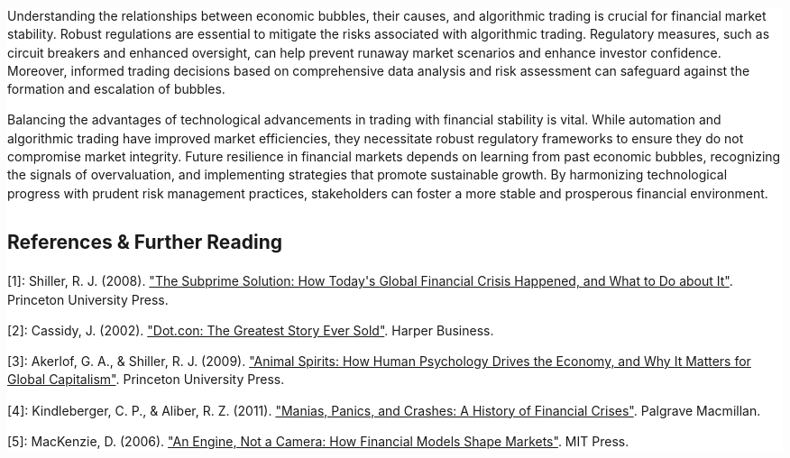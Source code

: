 Understanding the relationships between economic bubbles, their causes, and algorithmic trading is crucial for financial market stability. Robust regulations are essential to mitigate the risks associated with algorithmic trading. Regulatory measures, such as circuit breakers and enhanced oversight, can help prevent runaway market scenarios and enhance investor confidence. Moreover, informed trading decisions based on comprehensive data analysis and risk assessment can safeguard against the formation and escalation of bubbles.

Balancing the advantages of technological advancements in trading with financial stability is vital. While automation and algorithmic trading have improved market efficiencies, they necessitate robust regulatory frameworks to ensure they do not compromise market integrity. Future resilience in financial markets depends on learning from past economic bubbles, recognizing the signals of overvaluation, and implementing strategies that promote sustainable growth. By harmonizing technological progress with prudent risk management practices, stakeholders can foster a more stable and prosperous financial environment.

## References & Further Reading

[1]: Shiller, R. J. (2008). ["The Subprime Solution: How Today's Global Financial Crisis Happened, and What to Do about It"](https://www.jstor.org/stable/j.cttq94jd). Princeton University Press.

[2]: Cassidy, J. (2002). ["Dot.con: The Greatest Story Ever Sold"](https://www.amazon.com/Dot-Greatest-Story-Ever-Sold/dp/0060008806). Harper Business.

[3]: Akerlof, G. A., & Shiller, R. J. (2009). ["Animal Spirits: How Human Psychology Drives the Economy, and Why It Matters for Global Capitalism"](https://www.sciencedirect.com/science/article/pii/S1477388015300748). Princeton University Press.

[4]: Kindleberger, C. P., & Aliber, R. Z. (2011). ["Manias, Panics, and Crashes: A History of Financial Crises"](https://archive.org/details/maniaspanicscras0000alib). Palgrave Macmillan.

[5]: MacKenzie, D. (2006). ["An Engine, Not a Camera: How Financial Models Shape Markets"](https://academic.oup.com/mit-press-scholarship-online/book/20588). MIT Press.